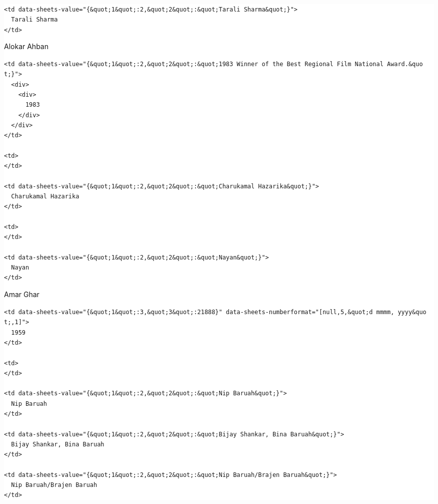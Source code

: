     <td data-sheets-value="{&quot;1&quot;:2,&quot;2&quot;:&quot;Tarali Sharma&quot;}">
      Tarali Sharma
    </td>
  </tr>
  
  <tr>
    <td data-sheets-value="{&quot;1&quot;:2,&quot;2&quot;:&quot;Alokar Ahban&quot;}">
      Alokar Ahban
    </td>
    
    <td data-sheets-value="{&quot;1&quot;:2,&quot;2&quot;:&quot;1983 Winner of the Best Regional Film National Award.&quot;}">
      <div>
        <div>
          1983
        </div>
      </div>
    </td>
    
    <td>
    </td>
    
    <td data-sheets-value="{&quot;1&quot;:2,&quot;2&quot;:&quot;Charukamal Hazarika&quot;}">
      Charukamal Hazarika
    </td>
    
    <td>
    </td>
    
    <td data-sheets-value="{&quot;1&quot;:2,&quot;2&quot;:&quot;Nayan&quot;}">
      Nayan
    </td>
  </tr>
  
  <tr>
    <td data-sheets-value="{&quot;1&quot;:2,&quot;2&quot;:&quot;Amar Ghar&quot;}">
      Amar Ghar
    </td>
    
    <td data-sheets-value="{&quot;1&quot;:3,&quot;3&quot;:21888}" data-sheets-numberformat="[null,5,&quot;d mmmm, yyyy&quot;,1]">
      1959
    </td>
    
    <td>
    </td>
    
    <td data-sheets-value="{&quot;1&quot;:2,&quot;2&quot;:&quot;Nip Baruah&quot;}">
      Nip Baruah
    </td>
    
    <td data-sheets-value="{&quot;1&quot;:2,&quot;2&quot;:&quot;Bijay Shankar, Bina Baruah&quot;}">
      Bijay Shankar, Bina Baruah
    </td>
    
    <td data-sheets-value="{&quot;1&quot;:2,&quot;2&quot;:&quot;Nip Baruah/Brajen Baruah&quot;}">
      Nip Baruah/Brajen Baruah
    </td>
  </tr>
  